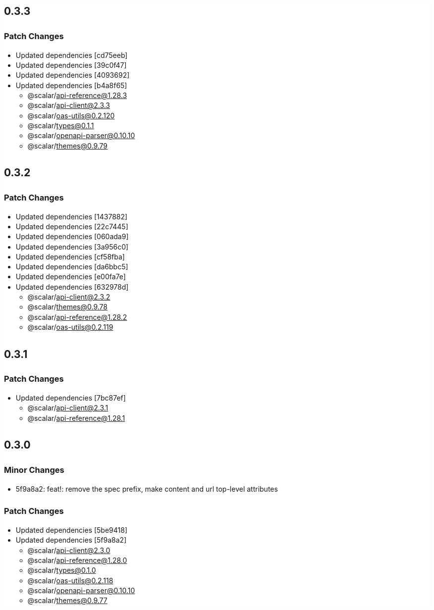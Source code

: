 ## 0.3.3

### Patch Changes

- Updated dependencies [cd75eeb]
- Updated dependencies [39c0f47]
- Updated dependencies [4093692]
- Updated dependencies [b4a8f65]
  - @scalar/api-reference@1.28.3
  - @scalar/api-client@2.3.3
  - @scalar/oas-utils@0.2.120
  - @scalar/types@0.1.1
  - @scalar/openapi-parser@0.10.10
  - @scalar/themes@0.9.79

## 0.3.2

### Patch Changes

- Updated dependencies [1437882]
- Updated dependencies [22c7445]
- Updated dependencies [060ada9]
- Updated dependencies [3a956c0]
- Updated dependencies [cf58fba]
- Updated dependencies [da6bbc5]
- Updated dependencies [e00fa7e]
- Updated dependencies [632978d]
  - @scalar/api-client@2.3.2
  - @scalar/themes@0.9.78
  - @scalar/api-reference@1.28.2
  - @scalar/oas-utils@0.2.119

## 0.3.1

### Patch Changes

- Updated dependencies [7bc87ef]
  - @scalar/api-client@2.3.1
  - @scalar/api-reference@1.28.1

## 0.3.0

### Minor Changes

- 5f9a8a2: feat!: remove the spec prefix, make content and url top-level attributes

### Patch Changes

- Updated dependencies [5be9418]
- Updated dependencies [5f9a8a2]
  - @scalar/api-client@2.3.0
  - @scalar/api-reference@1.28.0
  - @scalar/types@0.1.0
  - @scalar/oas-utils@0.2.118
  - @scalar/openapi-parser@0.10.10
  - @scalar/themes@0.9.77
